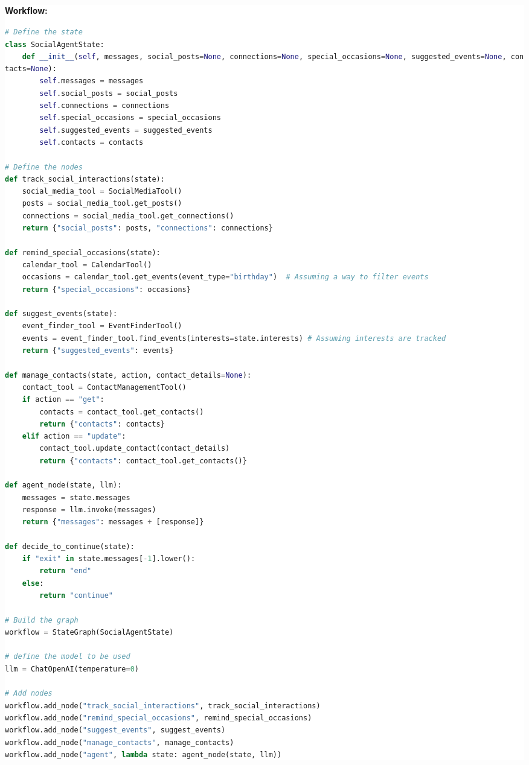 **Workflow:**

```python
# Define the state
class SocialAgentState:
    def __init__(self, messages, social_posts=None, connections=None, special_occasions=None, suggested_events=None, contacts=None):
        self.messages = messages
        self.social_posts = social_posts
        self.connections = connections
        self.special_occasions = special_occasions
        self.suggested_events = suggested_events
        self.contacts = contacts

# Define the nodes
def track_social_interactions(state):
    social_media_tool = SocialMediaTool()
    posts = social_media_tool.get_posts()
    connections = social_media_tool.get_connections()
    return {"social_posts": posts, "connections": connections}

def remind_special_occasions(state):
    calendar_tool = CalendarTool()
    occasions = calendar_tool.get_events(event_type="birthday")  # Assuming a way to filter events
    return {"special_occasions": occasions}

def suggest_events(state):
    event_finder_tool = EventFinderTool()
    events = event_finder_tool.find_events(interests=state.interests) # Assuming interests are tracked
    return {"suggested_events": events}

def manage_contacts(state, action, contact_details=None):
    contact_tool = ContactManagementTool()
    if action == "get":
        contacts = contact_tool.get_contacts()
        return {"contacts": contacts}
    elif action == "update":
        contact_tool.update_contact(contact_details)
        return {"contacts": contact_tool.get_contacts()}

def agent_node(state, llm):
    messages = state.messages
    response = llm.invoke(messages)
    return {"messages": messages + [response]}

def decide_to_continue(state):
    if "exit" in state.messages[-1].lower():
        return "end"
    else:
        return "continue"

# Build the graph
workflow = StateGraph(SocialAgentState)

# define the model to be used
llm = ChatOpenAI(temperature=0)

# Add nodes
workflow.add_node("track_social_interactions", track_social_interactions)
workflow.add_node("remind_special_occasions", remind_special_occasions)
workflow.add_node("suggest_events", suggest_events)
workflow.add_node("manage_contacts", manage_contacts)
workflow.add_node("agent", lambda state: agent_node(state, llm))
```